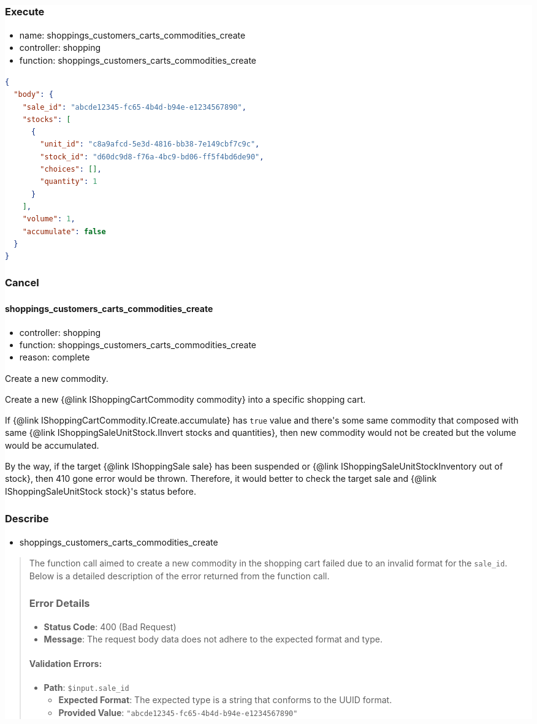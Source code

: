 ### Execute

- name: shoppings_customers_carts_commodities_create
- controller: shopping
- function: shoppings_customers_carts_commodities_create

```json
{
  "body": {
    "sale_id": "abcde12345-fc65-4b4d-b94e-e1234567890",
    "stocks": [
      {
        "unit_id": "c8a9afcd-5e3d-4816-bb38-7e149cbf7c9c",
        "stock_id": "d60dc9d8-f76a-4bc9-bd06-ff5f4bd6de90",
        "choices": [],
        "quantity": 1
      }
    ],
    "volume": 1,
    "accumulate": false
  }
}
```

### Cancel

#### shoppings_customers_carts_commodities_create

- controller: shopping
- function: shoppings_customers_carts_commodities_create
- reason: complete

Create a new commodity.

Create a new {@link IShoppingCartCommodity commodity} into a specific
shopping cart.

If {@link IShoppingCartCommodity.ICreate.accumulate} has `true` value
and there's some same commodity that composed with same
{@link IShoppingSaleUnitStock.IInvert stocks and quantities},
then new commodity would not be created but the volume would be accumulated.

By the way, if the target {@link IShoppingSale sale} has been suspended or
{@link IShoppingSaleUnitStockInventory out of stock}, then 410 gone error
would be thrown. Therefore, it would better to check the target sale and
{@link IShoppingSaleUnitStock stock}'s status before.

### Describe

- shoppings_customers_carts_commodities_create

> The function call aimed to create a new commodity in the shopping cart failed due to an invalid format for the `sale_id`. Below is a detailed description of the error returned from the function call.
>
> ### Error Details
>
> - **Status Code**: 400 (Bad Request)
> - **Message**: The request body data does not adhere to the expected format and type.
>
> #### Validation Errors:
>
> - **Path**: `$input.sale_id`
>   - **Expected Format**: The expected type is a string that conforms to the UUID format.
>   - **Provided Value**: `"abcde12345-fc65-4b4d-b94e-e1234567890"`
>